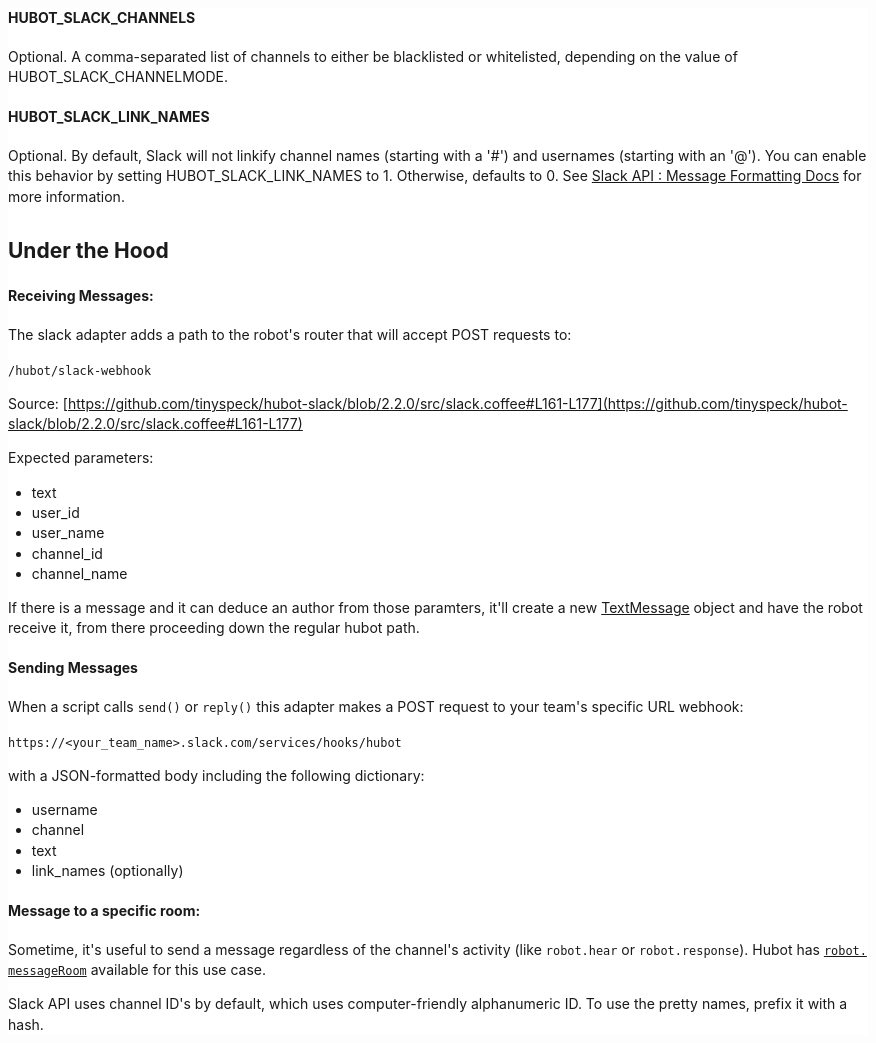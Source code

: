 #### HUBOT\_SLACK\_CHANNELS

Optional. A comma-separated list of channels to either be blacklisted or whitelisted, depending on the value of HUBOT_SLACK_CHANNELMODE.

#### HUBOT\_SLACK\_LINK\_NAMES

Optional. By default, Slack will not linkify channel names (starting with a '#') and usernames (starting with an '@'). You can enable this behavior by setting HUBOT_SLACK_LINK_NAMES to 1. Otherwise, defaults to 0. See [Slack API : Message Formatting Docs](https://api.slack.com/docs/formatting) for more information.

## Under the Hood

#### Receiving Messages:

The slack adapter adds a path to the robot's router that will accept POST requests to:

`/hubot/slack-webhook`

Source: [https://github.com/tinyspeck/hubot-slack/blob/2.2.0/src/slack.coffee#L161-L177](https://github.com/tinyspeck/hubot-slack/blob/2.2.0/src/slack.coffee#L161-L177)

Expected parameters:

- text
- user_id
- user_name
- channel_id
- channel_name

If there is a message and it can deduce an author from those paramters, it'll create a new [TextMessage](https://github.com/github/hubot/blob/v2.7.2/src/message.coffee#L14) object and have the robot receive it, from there proceeding down the regular hubot path.

#### Sending Messages

When a script calls `send()` or `reply()` this adapter makes a POST request to your team's specific URL webhook:

`https://<your_team_name>.slack.com/services/hooks/hubot`

with a JSON-formatted body including the following dictionary:

- username
- channel
- text
- link_names (optionally)

#### Message to a specific room:

Sometime, it's useful to send a message regardless of the channel's activity (like `robot.hear` or `robot.response`). Hubot has [`robot.messageRoom`](https://github.com/github/hubot/blob/v2.8.0/src/robot.coffee#L401-L409) available for this use case.

Slack API uses channel ID's by default, which uses computer-friendly alphanumeric ID. To use the pretty names, prefix it with a hash.
